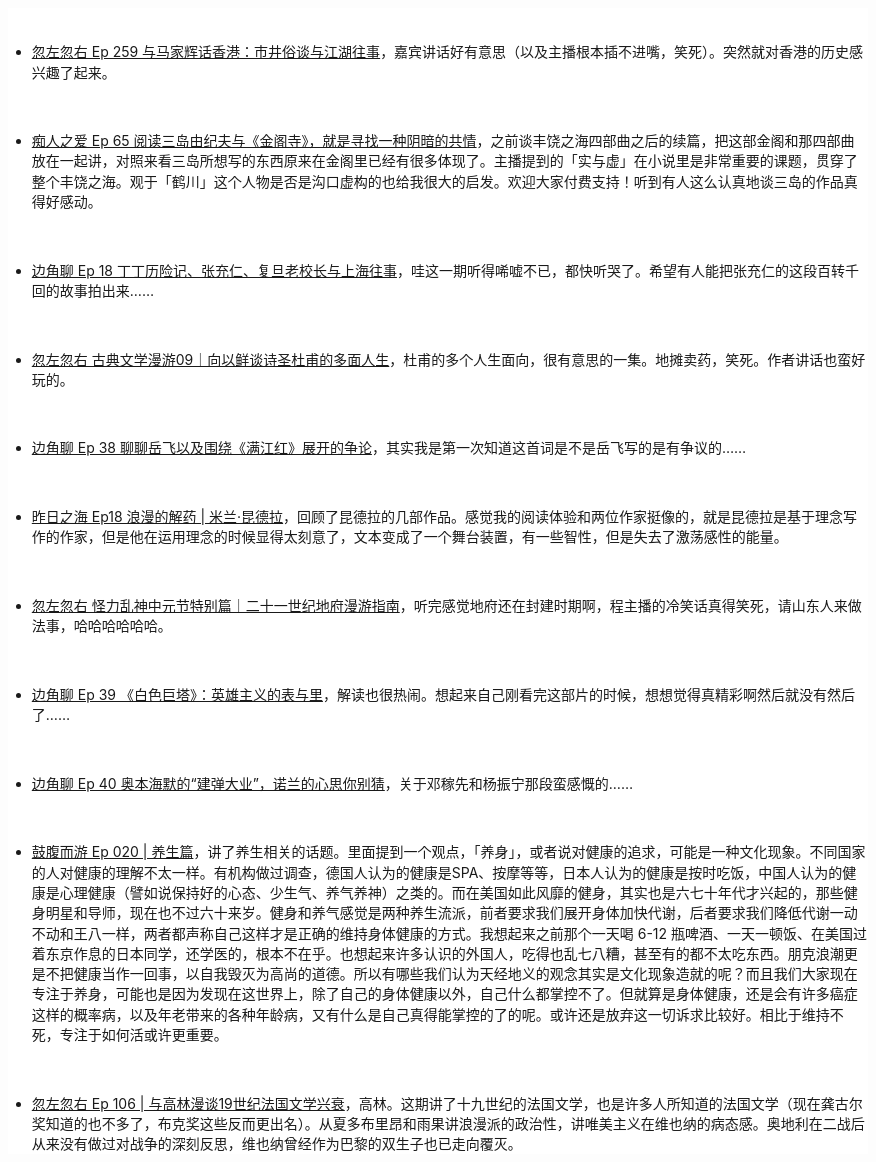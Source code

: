 <br/>

- [忽左忽右 Ep 259 与马家辉话香港：市井俗谈与江湖往事](https://podcasts.apple.com/us/podcast/259-%E4%B8%8E%E9%A9%AC%E5%AE%B6%E8%BE%89%E8%AF%9D%E9%A6%99%E6%B8%AF-%E5%B8%82%E4%BA%95%E4%BF%97%E8%B0%88%E4%B8%8E%E6%B1%9F%E6%B9%96%E5%BE%80%E4%BA%8B/id1493503146?i=1000622637607)，嘉宾讲话好有意思（以及主播根本插不进嘴，笑死）。突然就对香港的历史感兴趣了起来。

<br/>

- [痴人之爱 Ep 65 阅读三岛由纪夫与《金阁寺》，就是寻找一种阴暗的共情](https://www.xiaoyuzhoufm.com/episode/64c9028b99e1e7669e9454b1)，之前谈丰饶之海四部曲之后的续篇，把这部金阁和那四部曲放在一起讲，对照来看三岛所想写的东西原来在金阁里已经有很多体现了。主播提到的「实与虚」在小说里是非常重要的课题，贯穿了整个丰饶之海。观于「鹤川」这个人物是否是沟口虚构的也给我很大的启发。欢迎大家付费支持！听到有人这么认真地谈三岛的作品真得好感动。

<br/>

- [边角聊 Ep 18 丁丁历险记、张充仁、复旦老校长与上海往事](https://leftovertalk.fm/18)，哇这一期听得唏嘘不已，都快听哭了。希望有人能把张充仁的这段百转千回的故事拍出来……

<br/>

- [忽左忽右 古典文学漫游09｜向以鲜谈诗圣杜甫的多面人生](https://podcasts.apple.com/tw/podcast/%E5%8F%A4%E5%85%B8%E6%96%87%E5%AD%A6%E6%BC%AB%E6%B8%B809-%E5%90%91%E4%BB%A5%E9%B2%9C%E8%B0%88%E8%AF%97%E5%9C%A3%E6%9D%9C%E7%94%AB%E7%9A%84%E5%A4%9A%E9%9D%A2%E4%BA%BA%E7%94%9F/id1493503146?i=1000625657153)，杜甫的多个人生面向，很有意思的一集。地摊卖药，笑死。作者讲话也蛮好玩的。

<br/>

- [边角聊 Ep 38 聊聊岳飞以及围绕《满江红》展开的争论](https://leftovertalk.fm/38)，其实我是第一次知道这首词是不是岳飞写的是有争议的……

<br/>

- [昨日之海 Ep18 浪漫的解药 | 米兰·昆德拉](https://podcasts.apple.com/cn/podcast/ep-18-%E6%B5%AA%E6%BC%AB%E7%9A%84%E8%A7%A3%E8%8D%AF-%E7%B1%B3%E5%85%B0-%E6%98%86%E5%BE%B7%E6%8B%89/id1627387658?i=1000625817719)，回顾了昆德拉的几部作品。感觉我的阅读体验和两位作家挺像的，就是昆德拉是基于理念写作的作家，但是他在运用理念的时候显得太刻意了，文本变成了一个舞台装置，有一些智性，但是失去了激荡感性的能量。

<br/>

- [忽左忽右 怪力乱神中元节特别篇｜二十一世纪地府漫游指南](https://www.youtube.com/watch?v=IfWd6Zdp53w)，听完感觉地府还在封建时期啊，程主播的冷笑话真得笑死，请山东人来做法事，哈哈哈哈哈哈。

<br/>

- [边角聊 Ep 39 《白色巨塔》：英雄主义的表与里](https://leftovertalk.fm/39)，解读也很热闹。想起来自己刚看完这部片的时候，想想觉得真精彩啊然后就没有然后了……

<br/>

- [边角聊 Ep 40 奥本海默的“建弹大业”，诺兰的心思你别猜](https://leftovertalk.fm/40)，关于邓稼先和杨振宁那段蛮感慨的……

<br/>

- [鼓腹而游 Ep 020 | 养生篇](https://podcasts.apple.com/cn/podcast/020-%E5%85%BB%E7%94%9F%E7%AF%87/id1525513899?i=1000581129805)，讲了养生相关的话题。里面提到一个观点，「养身」，或者说对健康的追求，可能是一种文化现象。不同国家的人对健康的理解不太一样。有机构做过调查，德国人认为的健康是SPA、按摩等等，日本人认为的健康是按时吃饭，中国人认为的健康是心理健康（譬如说保持好的心态、少生气、养气养神）之类的。而在美国如此风靡的健身，其实也是六七十年代才兴起的，那些健身明星和导师，现在也不过六十来岁。健身和养气感觉是两种养生流派，前者要求我们展开身体加快代谢，后者要求我们降低代谢一动不动和王八一样，两者都声称自己这样才是正确的维持身体健康的方式。我想起来之前那个一天喝 6-12 瓶啤酒、一天一顿饭、在美国过着东京作息的日本同学，还学医的，根本不在乎。也想起来许多认识的外国人，吃得也乱七八糟，甚至有的都不太吃东西。朋克浪潮更是不把健康当作一回事，以自我毁灭为高尚的道德。所以有哪些我们认为天经地义的观念其实是文化现象造就的呢？而且我们大家现在专注于养身，可能也是因为发现在这世界上，除了自己的身体健康以外，自己什么都掌控不了。但就算是身体健康，还是会有许多癌症这样的概率病，以及年老带来的各种年龄病，又有什么是自己真得能掌控的了的呢。或许还是放弃这一切诉求比较好。相比于维持不死，专注于如何活或许更重要。

<br/>

- [忽左忽右 Ep 106 | 与高林漫谈19世纪法国文学兴衰](https://podcasts.apple.com/cn/podcast/106-与高林漫谈19世纪法国文学兴衰/id1493503146?i=1000490338683)，高林。这期讲了十九世纪的法国文学，也是许多人所知道的法国文学（现在龚古尔奖知道的也不多了，布克奖这些反而更出名）。从夏多布里昂和雨果讲浪漫派的政治性，讲唯美主义在维也纳的病态感。奥地利在二战后从来没有做过对战争的深刻反思，维也纳曾经作为巴黎的双生子也已走向覆灭。
